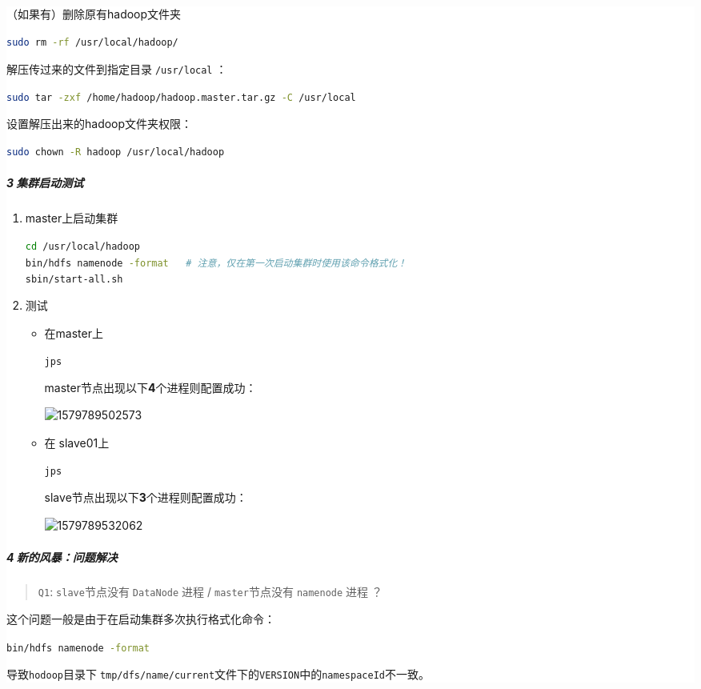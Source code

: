   （如果有）删除原有hadoop文件夹

  ```bash
  sudo rm -rf /usr/local/hadoop/
  ```

  解压传过来的文件到指定目录 `/usr/local` ：

  ```bash
  sudo tar -zxf /home/hadoop/hadoop.master.tar.gz -C /usr/local
  ```

  设置解压出来的hadoop文件夹权限：

  ```bash
  sudo chown -R hadoop /usr/local/hadoop
  ```

##### 3 集群启动测试

1. master上启动集群

   ```bash
   cd /usr/local/hadoop
   bin/hdfs namenode -format   # 注意，仅在第一次启动集群时使用该命令格式化！
   sbin/start-all.sh
   ```

2. 测试

   - 在master上

     ```bash
     jps
     ```

     master节点出现以下**4**个进程则配置成功：

     ![1579789502573](https://blog-imgs-1256686095.cos.ap-guangzhou.myqcloud.com/I7bEn4WANZqfouc.png)

   - 在 slave01上 

     ```
     jps
     ```

     slave节点出现以下**3**个进程则配置成功：

     ![1579789532062](https://blog-imgs-1256686095.cos.ap-guangzhou.myqcloud.com/mrMWl8jneGbqD7a.png)


##### 4 新的风暴：问题解决

> `Q1`:  `slave`节点没有 `DataNode` 进程  /  `master`节点没有 `namenode` 进程 ？

这个问题一般是由于在启动集群多次执行格式化命令：

```bash
bin/hdfs namenode -format
```

导致`hodoop`目录下 `tmp/dfs/name/current`文件下的`VERSION`中的`namespaceId`不一致。
